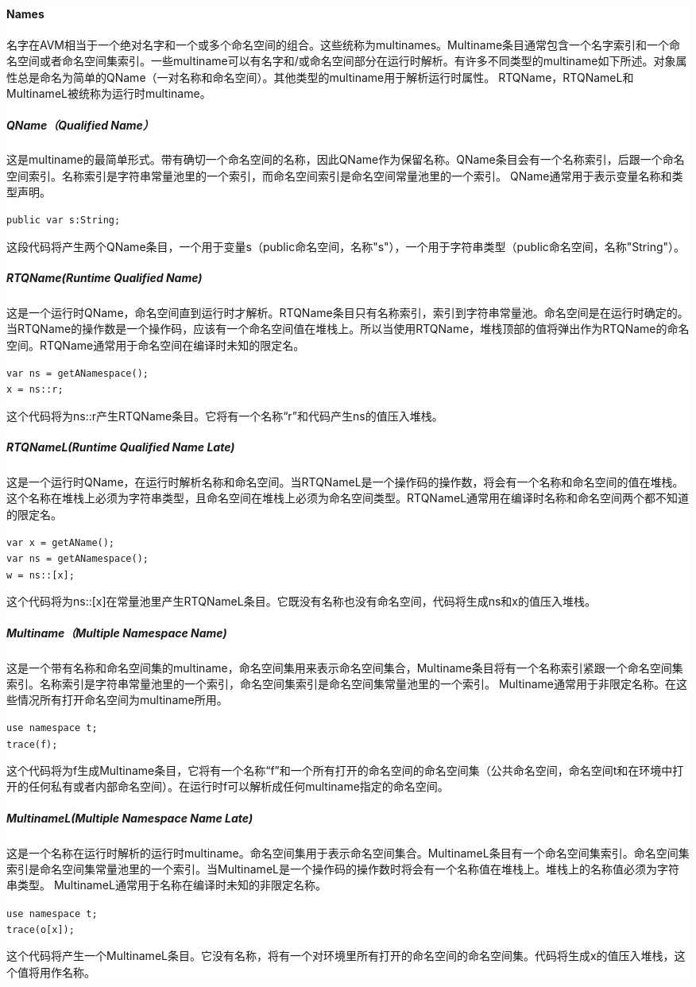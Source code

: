 #### Names ####

名字在AVM相当于一个绝对名字和一个或多个命名空间的组合。这些统称为multinames。Multiname条目通常包含一个名字索引和一个命名空间或者命名空间集索引。一些multiname可以有名字和/或命名空间部分在运行时解析。有许多不同类型的multiname如下所述。对象属性总是命名为简单的QName（一对名称和命名空间）。其他类型的multiname用于解析运行时属性。
RTQName，RTQNameL和MultinameL被统称为运行时multiname。

##### QName（Qualified Name） #####

这是multiname的最简单形式。带有确切一个命名空间的名称，因此QName作为保留名称。QName条目会有一个名称索引，后跟一个命名空间索引。名称索引是字符串常量池里的一个索引，而命名空间索引是命名空间常量池里的一个索引。
QName通常用于表示变量名称和类型声明。
```
public var s:String;
```
这段代码将产生两个QName条目，一个用于变量s（public命名空间，名称"s"），一个用于字符串类型（public命名空间，名称"String"）。

##### RTQName(Runtime Qualified Name) #####

这是一个运行时QName，命名空间直到运行时才解析。RTQName条目只有名称索引，索引到字符串常量池。命名空间是在运行时确定的。当RTQName的操作数是一个操作码，应该有一个命名空间值在堆栈上。所以当使用RTQName，堆栈顶部的值将弹出作为RTQName的命名空间。RTQName通常用于命名空间在编译时未知的限定名。
```
var ns = getANamespace();
x = ns::r;
```
这个代码将为ns::r产生RTQName条目。它将有一个名称“r”和代码产生ns的值压入堆栈。

##### RTQNameL(Runtime Qualified Name Late) #####

这是一个运行时QName，在运行时解析名称和命名空间。当RTQNameL是一个操作码的操作数，将会有一个名称和命名空间的值在堆栈。这个名称在堆栈上必须为字符串类型，且命名空间在堆栈上必须为命名空间类型。RTQNameL通常用在编译时名称和命名空间两个都不知道的限定名。
```
var x = getAName();
var ns = getANamespace();
w = ns::[x];
```
这个代码将为ns::[x]在常量池里产生RTQNameL条目。它既没有名称也没有命名空间，代码将生成ns和x的值压入堆栈。

##### Multiname（Multiple Namespace Name) #####

这是一个带有名称和命名空间集的multiname，命名空间集用来表示命名空间集合，Multiname条目将有一个名称索引紧跟一个命名空间集索引。名称索引是字符串常量池里的一个索引，命名空间集索引是命名空间集常量池里的一个索引。
Multiname通常用于非限定名称。在这些情况所有打开命名空间为multiname所用。
```
use namespace t;
trace(f);
```
这个代码将为f生成Multiname条目，它将有一个名称“f”和一个所有打开的命名空间的命名空间集（公共命名空间，命名空间t和在环境中打开的任何私有或者内部命名空间）。在运行时f可以解析成任何multiname指定的命名空间。

##### MultinameL(Multiple Namespace Name Late) #####

这是一个名称在运行时解析的运行时multiname。命名空间集用于表示命名空间集合。MultinameL条目有一个命名空间集索引。命名空间集索引是命名空间集常量池里的一个索引。当MultinameL是一个操作码的操作数时将会有一个名称值在堆栈上。堆栈上的名称值必须为字符串类型。
MultinameL通常用于名称在编译时未知的非限定名称。
```
use namespace t;
trace(o[x]);
```
这个代码将产生一个MultinameL条目。它没有名称，将有一个对环境里所有打开的命名空间的命名空间集。代码将生成x的值压入堆栈，这个值将用作名称。
